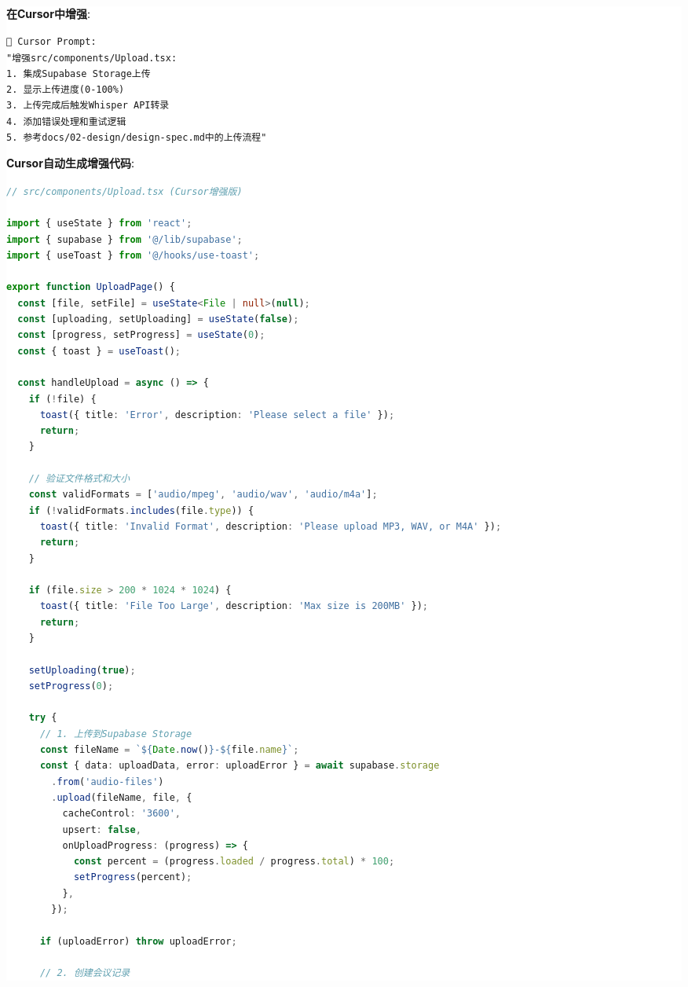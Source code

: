 **在Cursor中增强**:

```
👤 Cursor Prompt:
"增强src/components/Upload.tsx:
1. 集成Supabase Storage上传
2. 显示上传进度(0-100%)
3. 上传完成后触发Whisper API转录
4. 添加错误处理和重试逻辑
5. 参考docs/02-design/design-spec.md中的上传流程"
```

**Cursor自动生成增强代码**:

```typescript
// src/components/Upload.tsx (Cursor增强版)

import { useState } from 'react';
import { supabase } from '@/lib/supabase';
import { useToast } from '@/hooks/use-toast';

export function UploadPage() {
  const [file, setFile] = useState<File | null>(null);
  const [uploading, setUploading] = useState(false);
  const [progress, setProgress] = useState(0);
  const { toast } = useToast();

  const handleUpload = async () => {
    if (!file) {
      toast({ title: 'Error', description: 'Please select a file' });
      return;
    }

    // 验证文件格式和大小
    const validFormats = ['audio/mpeg', 'audio/wav', 'audio/m4a'];
    if (!validFormats.includes(file.type)) {
      toast({ title: 'Invalid Format', description: 'Please upload MP3, WAV, or M4A' });
      return;
    }

    if (file.size > 200 * 1024 * 1024) {
      toast({ title: 'File Too Large', description: 'Max size is 200MB' });
      return;
    }

    setUploading(true);
    setProgress(0);

    try {
      // 1. 上传到Supabase Storage
      const fileName = `${Date.now()}-${file.name}`;
      const { data: uploadData, error: uploadError } = await supabase.storage
        .from('audio-files')
        .upload(fileName, file, {
          cacheControl: '3600',
          upsert: false,
          onUploadProgress: (progress) => {
            const percent = (progress.loaded / progress.total) * 100;
            setProgress(percent);
          },
        });

      if (uploadError) throw uploadError;

      // 2. 创建会议记录
```